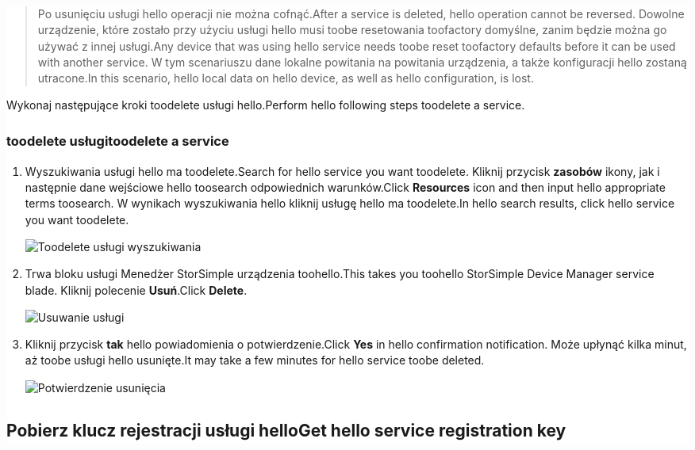 > <span data-ttu-id="889f9-216">Po usunięciu usługi hello operacji nie można cofnąć.</span><span class="sxs-lookup"><span data-stu-id="889f9-216">After a service is deleted, hello operation cannot be reversed.</span></span> <span data-ttu-id="889f9-217">Dowolne urządzenie, które zostało przy użyciu usługi hello musi toobe resetowania toofactory domyślne, zanim będzie można go używać z innej usługi.</span><span class="sxs-lookup"><span data-stu-id="889f9-217">Any device that was using hello service needs toobe reset toofactory defaults before it can be used with another service.</span></span> <span data-ttu-id="889f9-218">W tym scenariuszu dane lokalne powitania na powitania urządzenia, a także konfiguracji hello zostaną utracone.</span><span class="sxs-lookup"><span data-stu-id="889f9-218">In this scenario, hello local data on hello device, as well as hello configuration, is lost.</span></span>

<span data-ttu-id="889f9-219">Wykonaj następujące kroki toodelete usługi hello.</span><span class="sxs-lookup"><span data-stu-id="889f9-219">Perform hello following steps toodelete a service.</span></span>

### <a name="toodelete-a-service"></a><span data-ttu-id="889f9-220">toodelete usługi</span><span class="sxs-lookup"><span data-stu-id="889f9-220">toodelete a service</span></span>

1. <span data-ttu-id="889f9-221">Wyszukiwania usługi hello ma toodelete.</span><span class="sxs-lookup"><span data-stu-id="889f9-221">Search for hello service you want toodelete.</span></span> <span data-ttu-id="889f9-222">Kliknij przycisk **zasobów** ikony, jak i następnie dane wejściowe hello toosearch odpowiednich warunków.</span><span class="sxs-lookup"><span data-stu-id="889f9-222">Click **Resources** icon and then input hello appropriate terms toosearch.</span></span> <span data-ttu-id="889f9-223">W wynikach wyszukiwania hello kliknij usługę hello ma toodelete.</span><span class="sxs-lookup"><span data-stu-id="889f9-223">In hello search results, click hello service you want toodelete.</span></span>

    ![Toodelete usługi wyszukiwania](./media/storsimple-8000-manage-service/deletessdevman1.png)

2. <span data-ttu-id="889f9-225">Trwa bloku usługi Menedżer StorSimple urządzenia toohello.</span><span class="sxs-lookup"><span data-stu-id="889f9-225">This takes you toohello StorSimple Device Manager service blade.</span></span> <span data-ttu-id="889f9-226">Kliknij polecenie **Usuń**.</span><span class="sxs-lookup"><span data-stu-id="889f9-226">Click **Delete**.</span></span>

    ![Usuwanie usługi](./media/storsimple-8000-manage-service/deletessdevman2.png)

3. <span data-ttu-id="889f9-228">Kliknij przycisk **tak** hello powiadomienia o potwierdzenie.</span><span class="sxs-lookup"><span data-stu-id="889f9-228">Click **Yes** in hello confirmation notification.</span></span> <span data-ttu-id="889f9-229">Może upłynąć kilka minut, aż toobe usługi hello usunięte.</span><span class="sxs-lookup"><span data-stu-id="889f9-229">It may take a few minutes for hello service toobe deleted.</span></span>

    ![Potwierdzenie usunięcia](./media/storsimple-8000-manage-service/deletessdevman3.png)

## <a name="get-hello-service-registration-key"></a><span data-ttu-id="889f9-231">Pobierz klucz rejestracji usługi hello</span><span class="sxs-lookup"><span data-stu-id="889f9-231">Get hello service registration key</span></span>
